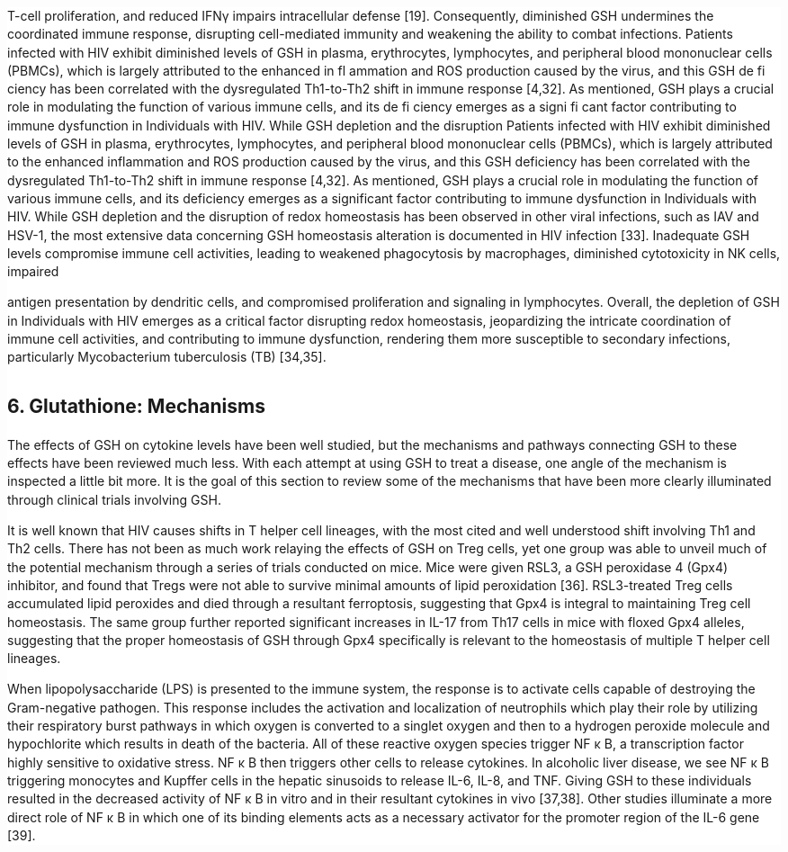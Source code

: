 T-cell proliferation, and reduced IFNγ impairs intracellular defense [19]. Consequently, diminished GSH undermines the coordinated immune response, disrupting cell-mediated immunity and weakening the ability to combat infections. Patients infected with HIV exhibit diminished levels of GSH in plasma, erythrocytes, lymphocytes,  and  peripheral  blood  mononuclear  cells  (PBMCs),  which  is  largely  attributed to the enhanced in fl ammation and ROS production caused by the virus, and this GSH de fi ciency has been correlated with the dysregulated Th1-to-Th2 shift in immune response [4,32]. As mentioned, GSH plays a crucial role in modulating the function of various immune cells, and its de fi ciency emerges as a signi fi cant factor contributing to immune dysfunction in Individuals with HIV. While GSH depletion and the disruption Patients infected with HIV exhibit diminished levels of GSH in plasma, erythrocytes, lymphocytes, and peripheral blood mononuclear cells (PBMCs), which is largely attributed to the enhanced inflammation and ROS production caused by the virus, and this GSH deficiency has been correlated with the dysregulated Th1-to-Th2 shift in immune response [4,32]. As mentioned, GSH plays a crucial role in modulating the function of various immune cells, and its deficiency emerges as a significant factor contributing to immune dysfunction in Individuals with HIV. While GSH depletion and the disruption of redox homeostasis has been observed in other viral infections, such as IAV and HSV-1, the most extensive data concerning GSH homeostasis alteration is documented in HIV infection [33]. Inadequate GSH levels compromise immune cell activities, leading to weakened phagocytosis by macrophages, diminished cytotoxicity in NK cells, impaired

antigen presentation by dendritic cells, and compromised proliferation and signaling in lymphocytes. Overall, the depletion of GSH in Individuals with HIV emerges as a critical factor disrupting redox homeostasis, jeopardizing the intricate coordination of immune cell activities, and contributing to immune dysfunction, rendering them more susceptible to secondary infections, particularly Mycobacterium tuberculosis (TB) [34,35].

## 6. Glutathione: Mechanisms

The effects of GSH on cytokine levels have been well studied, but the mechanisms and pathways connecting GSH to these effects have been reviewed much less. With each attempt at using GSH to treat a disease, one angle of the mechanism is inspected a little bit more. It is the goal of this section to review some of the mechanisms that have been more clearly illuminated through clinical trials involving GSH.

It is well known that HIV causes shifts in T helper cell lineages, with the most cited and well understood shift involving Th1 and Th2 cells. There has not been as much work relaying the effects of GSH on Treg cells, yet one group was able to unveil much of the potential mechanism through a series of trials conducted on mice. Mice were given RSL3, a GSH peroxidase 4 (Gpx4) inhibitor, and found that Tregs were not able to survive minimal amounts of lipid peroxidation [36]. RSL3-treated Treg cells accumulated lipid peroxides and died through a resultant ferroptosis, suggesting that Gpx4 is integral to maintaining Treg cell homeostasis. The same group further reported significant increases in IL-17 from Th17 cells in mice with floxed Gpx4 alleles, suggesting that the proper homeostasis of GSH through Gpx4 specifically is relevant to the homeostasis of multiple T helper cell lineages.

When lipopolysaccharide (LPS) is presented to the immune system, the response is to activate cells capable of destroying the Gram-negative pathogen. This response includes the activation and localization of neutrophils which play their role by utilizing their respiratory burst pathways in which oxygen is converted to a singlet oxygen and then to a hydrogen peroxide molecule and hypochlorite which results in death of the bacteria. All of these reactive oxygen species trigger NF κ B, a transcription factor highly sensitive to oxidative stress. NF κ B then triggers other cells to release cytokines. In alcoholic liver disease, we see NF κ B triggering monocytes and Kupffer cells in the hepatic sinusoids to release IL-6, IL-8, and TNF. Giving GSH to these individuals resulted in the decreased activity of NF κ B in vitro and in their resultant cytokines in vivo [37,38]. Other studies illuminate a more direct role of NF κ B in which one of its binding elements acts as a necessary activator for the promoter region of the IL-6 gene [39].
